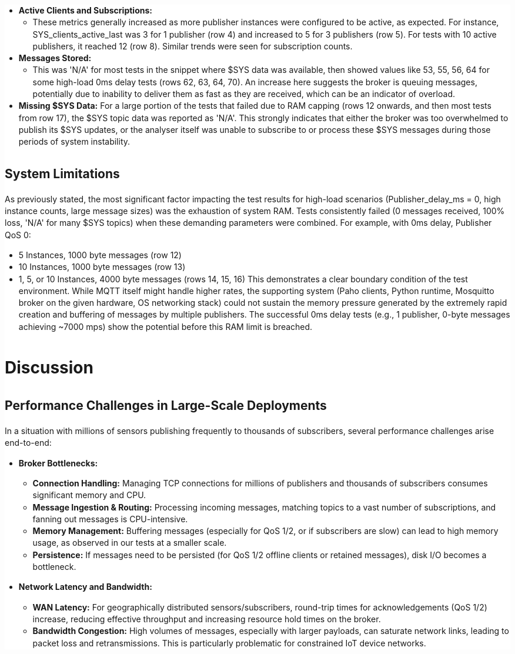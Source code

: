 
- **Active Clients and Subscriptions:**
    - These metrics generally increased as more publisher instances were configured to be active, as expected. For instance, SYS_clients_active_last was 3 for 1 publisher (row 4) and increased to 5 for 3 publishers (row 5). For tests with 10 active publishers, it reached 12 (row 8). Similar trends were seen for subscription counts.
- **Messages Stored:**
    - This was 'N/A' for most tests in the snippet where $SYS data was available, then showed values like 53, 55, 56, 64 for some high-load 0ms delay tests (rows 62, 63, 64, 70). An increase here suggests the broker is queuing messages, potentially due to inability to deliver them as fast as they are received, which can be an indicator of overload.
- **Missing $SYS Data:** For a large portion of the tests that failed due to RAM capping (rows 12 onwards, and then most tests from row 17), the $SYS topic data was reported as 'N/A'. This strongly indicates that either the broker was too overwhelmed to publish its $SYS updates, or the analyser itself was unable to subscribe to or process these $SYS messages during those periods of system instability.

## System Limitations
As previously stated, the most significant factor impacting the test results for high-load scenarios (Publisher_delay_ms = 0, high instance counts, large message sizes) was the exhaustion of system RAM. 
Tests consistently failed (0 messages received, 100% loss, 'N/A' for many $SYS topics) when these demanding parameters were combined. For example, with 0ms delay, Publisher QoS 0:
- 5 Instances, 1000 byte messages (row 12)
- 10 Instances, 1000 byte messages (row 13)
- 1, 5, or 10 Instances, 4000 byte messages (rows 14, 15, 16)
This demonstrates a clear boundary condition of the test environment. While MQTT itself might handle higher rates, the supporting system (Paho clients, Python runtime, Mosquitto broker on the given hardware, OS networking stack) could not sustain the memory pressure generated by the extremely rapid creation and buffering of messages by multiple publishers.
The successful 0ms delay tests (e.g., 1 publisher, 0-byte messages achieving ~7000 mps) show the potential before this RAM limit is breached.

# Discussion
## Performance Challenges in Large-Scale Deployments
In a situation with millions of sensors publishing frequently to thousands of subscribers, several performance challenges arise end-to-end:
- **Broker Bottlenecks:**
    - **Connection Handling:** Managing TCP connections for millions of publishers and thousands of subscribers consumes significant memory and CPU.
    - **Message Ingestion & Routing:** Processing incoming messages, matching topics to a vast number of subscriptions, and fanning out messages is CPU-intensive.
    - **Memory Management:** Buffering messages (especially for QoS 1/2, or if subscribers are slow) can lead to high memory usage, as observed in our tests at a smaller scale.
    - **Persistence:** If messages need to be persisted (for QoS 1/2 offline clients or retained messages), disk I/O becomes a bottleneck.

- **Network Latency and Bandwidth:**
    - **WAN Latency:** For geographically distributed sensors/subscribers, round-trip times for acknowledgements (QoS 1/2) increase, reducing effective throughput and increasing resource hold times on the broker.
    - **Bandwidth Congestion:** High volumes of messages, especially with larger payloads, can saturate network links, leading to packet loss and retransmissions. This is particularly problematic for constrained IoT device networks.

